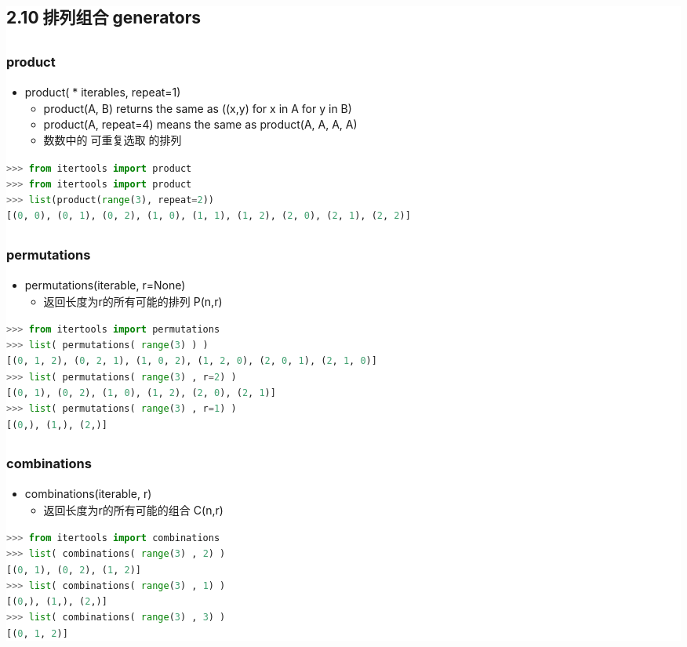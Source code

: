
<h2 id="7978b3de3d720ef7b201fdcde21e2908"></h2>


## 2.10 排列组合 generators

<h2 id="f5bf48aa40cad7891eb709fcf1fde128"></h2>


### product

 - product( \* iterables, repeat=1)
    - product(A, B) returns the same as ((x,y) for x in A for y in B)
    - product(A, repeat=4) means the same as product(A, A, A, A)
    - 数数中的 可重复选取 的排列

```python
>>> from itertools import product
>>> from itertools import product
>>> list(product(range(3), repeat=2))
[(0, 0), (0, 1), (0, 2), (1, 0), (1, 1), (1, 2), (2, 0), (2, 1), (2, 2)]
```

<h2 id="adeebd07309c91963b1828767e65f35c"></h2>


### permutations

 - permutations(iterable, r=None)
    - 返回长度为r的所有可能的排列 P(n,r)

```python
>>> from itertools import permutations
>>> list( permutations( range(3) ) )
[(0, 1, 2), (0, 2, 1), (1, 0, 2), (1, 2, 0), (2, 0, 1), (2, 1, 0)]
>>> list( permutations( range(3) , r=2) )
[(0, 1), (0, 2), (1, 0), (1, 2), (2, 0), (2, 1)]
>>> list( permutations( range(3) , r=1) )
[(0,), (1,), (2,)]
```

<h2 id="9256e4c379ff4a504a88c567d54dcb97"></h2>


### combinations

 - combinations(iterable, r) 
    - 返回长度为r的所有可能的组合 C(n,r)

```python
>>> from itertools import combinations
>>> list( combinations( range(3) , 2) )
[(0, 1), (0, 2), (1, 2)]
>>> list( combinations( range(3) , 1) )
[(0,), (1,), (2,)]
>>> list( combinations( range(3) , 3) )
[(0, 1, 2)]
```
